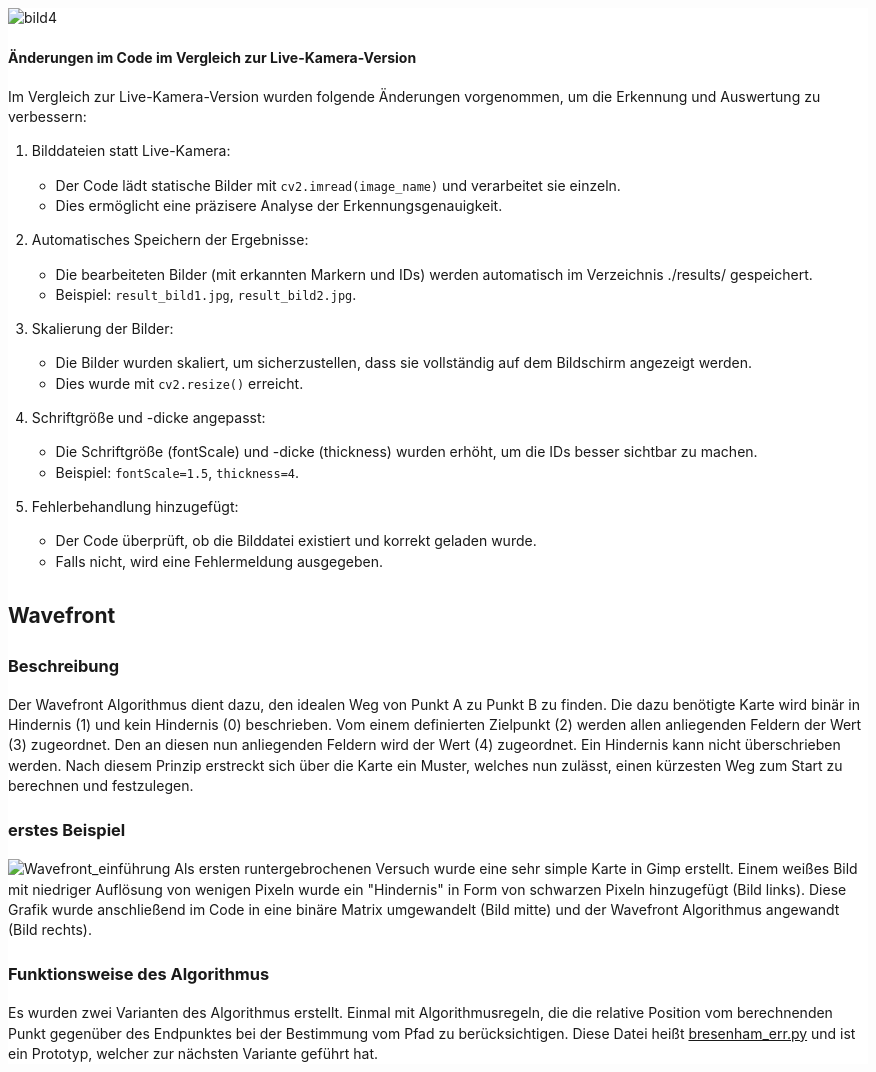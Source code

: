    ![bild4](/2_Bildverarbeitung/results/result_bild4.jpg)

#### Änderungen im Code im Vergleich zur Live-Kamera-Version
Im Vergleich zur Live-Kamera-Version wurden folgende Änderungen vorgenommen, um die Erkennung und Auswertung zu verbessern:

   1. Bilddateien statt Live-Kamera:
      - Der Code lädt statische Bilder mit `cv2.imread(image_name)` und verarbeitet sie einzeln.
      - Dies ermöglicht eine präzisere Analyse der Erkennungsgenauigkeit.

   2. Automatisches Speichern der Ergebnisse:
      - Die bearbeiteten Bilder (mit erkannten Markern und IDs) werden automatisch im Verzeichnis ./results/ gespeichert.
      - Beispiel: `result_bild1.jpg`, `result_bild2.jpg`.

   3. Skalierung der Bilder:
      - Die Bilder wurden skaliert, um sicherzustellen, dass sie vollständig auf dem Bildschirm angezeigt werden.
      - Dies wurde mit `cv2.resize()` erreicht.

   4. Schriftgröße und -dicke angepasst:
      - Die Schriftgröße (fontScale) und -dicke (thickness) wurden erhöht, um die IDs besser sichtbar zu machen.
      - Beispiel: `fontScale=1.5`, `thickness=4`.

   5. Fehlerbehandlung hinzugefügt:
      - Der Code überprüft, ob die Bilddatei existiert und korrekt geladen wurde. 
      - Falls nicht, wird eine Fehlermeldung ausgegeben.

   


## Wavefront

### Beschreibung
Der Wavefront Algorithmus dient dazu, den idealen Weg von Punkt A zu Punkt B zu finden.
Die dazu benötigte Karte wird binär in Hindernis (1) und kein Hindernis (0) beschrieben. 
Vom einem definierten Zielpunkt (2) werden allen anliegenden Feldern der Wert (3) zugeordnet. Den an diesen nun anliegenden 
Feldern wird der Wert (4) zugeordnet. Ein Hindernis kann nicht überschrieben werden. Nach diesem Prinzip erstreckt sich über die Karte ein Muster, welches nun zulässt, einen kürzesten Weg zum Start zu berechnen und festzulegen.


### erstes Beispiel
![Wavefront_einführung](/0_Bilder_Dokumentation/wavefront_einstieg.jpg)
Als ersten runtergebrochenen Versuch wurde eine sehr simple Karte in Gimp erstellt. Einem weißes Bild mit niedriger Auflösung von wenigen Pixeln wurde ein "Hindernis" in Form von schwarzen Pixeln hinzugefügt (Bild links). Diese Grafik wurde anschließend im Code in eine binäre Matrix umgewandelt (Bild mitte) und der Wavefront Algorithmus angewandt (Bild rechts).

### Funktionsweise des Algorithmus
Es wurden zwei Varianten des Algorithmus erstellt. Einmal mit Algorithmusregeln, die die relative Position vom berechnenden Punkt gegenüber des Endpunktes bei der Bestimmung vom Pfad zu berücksichtigen. Diese Datei heißt [bresenham_err.py](https://github.com/nichtMichel/AMS_WS24-25_G1_Projektarbeit/blob/main/3_Wavefront/Prototypen%20Daniel/bresenhamMitErrParam(Entwurf)/bresenham_err.py) und ist ein Prototyp, welcher zur nächsten Variante geführt hat.
